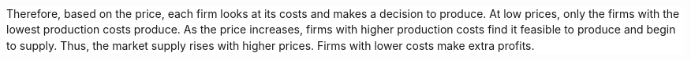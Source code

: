 Therefore, based on the price, each firm looks at its costs and makes a decision to produce. At low prices, only the firms with the lowest production costs produce. As the price increases, firms with higher production costs find it feasible to produce and begin to supply. Thus, the market supply rises with higher prices. Firms with lower costs make extra profits.

